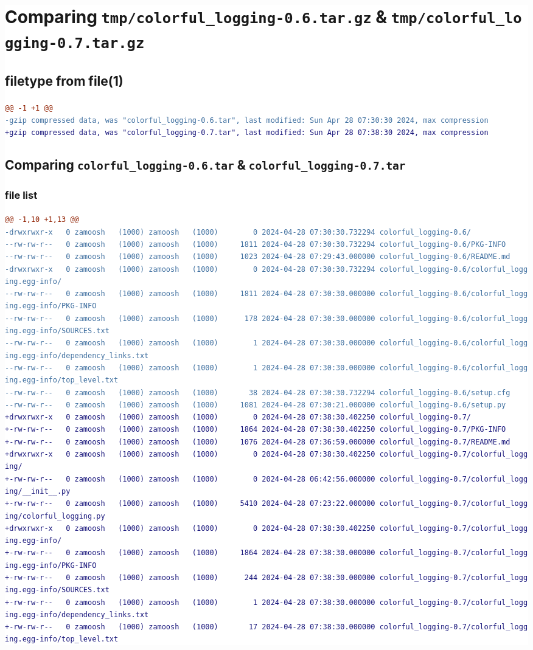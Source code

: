 # Comparing `tmp/colorful_logging-0.6.tar.gz` & `tmp/colorful_logging-0.7.tar.gz`

## filetype from file(1)

```diff
@@ -1 +1 @@
-gzip compressed data, was "colorful_logging-0.6.tar", last modified: Sun Apr 28 07:30:30 2024, max compression
+gzip compressed data, was "colorful_logging-0.7.tar", last modified: Sun Apr 28 07:38:30 2024, max compression
```

## Comparing `colorful_logging-0.6.tar` & `colorful_logging-0.7.tar`

### file list

```diff
@@ -1,10 +1,13 @@
-drwxrwxr-x   0 zamoosh   (1000) zamoosh   (1000)        0 2024-04-28 07:30:30.732294 colorful_logging-0.6/
--rw-rw-r--   0 zamoosh   (1000) zamoosh   (1000)     1811 2024-04-28 07:30:30.732294 colorful_logging-0.6/PKG-INFO
--rw-rw-r--   0 zamoosh   (1000) zamoosh   (1000)     1023 2024-04-28 07:29:43.000000 colorful_logging-0.6/README.md
-drwxrwxr-x   0 zamoosh   (1000) zamoosh   (1000)        0 2024-04-28 07:30:30.732294 colorful_logging-0.6/colorful_logging.egg-info/
--rw-rw-r--   0 zamoosh   (1000) zamoosh   (1000)     1811 2024-04-28 07:30:30.000000 colorful_logging-0.6/colorful_logging.egg-info/PKG-INFO
--rw-rw-r--   0 zamoosh   (1000) zamoosh   (1000)      178 2024-04-28 07:30:30.000000 colorful_logging-0.6/colorful_logging.egg-info/SOURCES.txt
--rw-rw-r--   0 zamoosh   (1000) zamoosh   (1000)        1 2024-04-28 07:30:30.000000 colorful_logging-0.6/colorful_logging.egg-info/dependency_links.txt
--rw-rw-r--   0 zamoosh   (1000) zamoosh   (1000)        1 2024-04-28 07:30:30.000000 colorful_logging-0.6/colorful_logging.egg-info/top_level.txt
--rw-rw-r--   0 zamoosh   (1000) zamoosh   (1000)       38 2024-04-28 07:30:30.732294 colorful_logging-0.6/setup.cfg
--rw-rw-r--   0 zamoosh   (1000) zamoosh   (1000)     1081 2024-04-28 07:30:21.000000 colorful_logging-0.6/setup.py
+drwxrwxr-x   0 zamoosh   (1000) zamoosh   (1000)        0 2024-04-28 07:38:30.402250 colorful_logging-0.7/
+-rw-rw-r--   0 zamoosh   (1000) zamoosh   (1000)     1864 2024-04-28 07:38:30.402250 colorful_logging-0.7/PKG-INFO
+-rw-rw-r--   0 zamoosh   (1000) zamoosh   (1000)     1076 2024-04-28 07:36:59.000000 colorful_logging-0.7/README.md
+drwxrwxr-x   0 zamoosh   (1000) zamoosh   (1000)        0 2024-04-28 07:38:30.402250 colorful_logging-0.7/colorful_logging/
+-rw-rw-r--   0 zamoosh   (1000) zamoosh   (1000)        0 2024-04-28 06:42:56.000000 colorful_logging-0.7/colorful_logging/__init__.py
+-rw-rw-r--   0 zamoosh   (1000) zamoosh   (1000)     5410 2024-04-28 07:23:22.000000 colorful_logging-0.7/colorful_logging/colorful_logging.py
+drwxrwxr-x   0 zamoosh   (1000) zamoosh   (1000)        0 2024-04-28 07:38:30.402250 colorful_logging-0.7/colorful_logging.egg-info/
+-rw-rw-r--   0 zamoosh   (1000) zamoosh   (1000)     1864 2024-04-28 07:38:30.000000 colorful_logging-0.7/colorful_logging.egg-info/PKG-INFO
+-rw-rw-r--   0 zamoosh   (1000) zamoosh   (1000)      244 2024-04-28 07:38:30.000000 colorful_logging-0.7/colorful_logging.egg-info/SOURCES.txt
+-rw-rw-r--   0 zamoosh   (1000) zamoosh   (1000)        1 2024-04-28 07:38:30.000000 colorful_logging-0.7/colorful_logging.egg-info/dependency_links.txt
+-rw-rw-r--   0 zamoosh   (1000) zamoosh   (1000)       17 2024-04-28 07:38:30.000000 colorful_logging-0.7/colorful_logging.egg-info/top_level.txt
```
